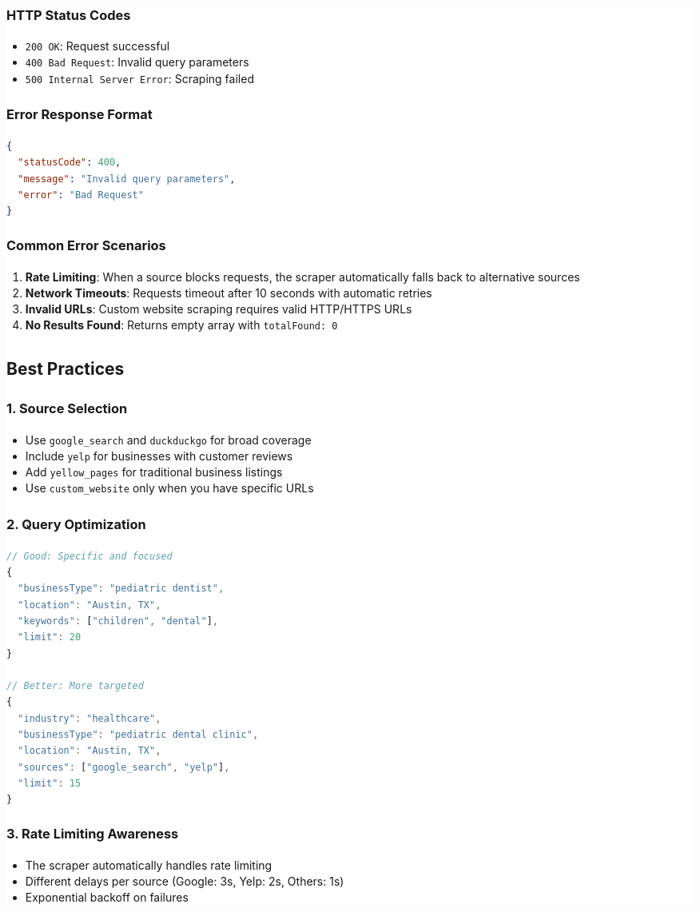 ### HTTP Status Codes
- `200 OK`: Request successful
- `400 Bad Request`: Invalid query parameters
- `500 Internal Server Error`: Scraping failed

### Error Response Format
```json
{
  "statusCode": 400,
  "message": "Invalid query parameters",
  "error": "Bad Request"
}
```

### Common Error Scenarios
1. **Rate Limiting**: When a source blocks requests, the scraper automatically falls back to alternative sources
2. **Network Timeouts**: Requests timeout after 10 seconds with automatic retries
3. **Invalid URLs**: Custom website scraping requires valid HTTP/HTTPS URLs
4. **No Results Found**: Returns empty array with `totalFound: 0`

## Best Practices

### 1. Source Selection
- Use `google_search` and `duckduckgo` for broad coverage
- Include `yelp` for businesses with customer reviews
- Add `yellow_pages` for traditional business listings
- Use `custom_website` only when you have specific URLs

### 2. Query Optimization
```javascript
// Good: Specific and focused
{
  "businessType": "pediatric dentist",
  "location": "Austin, TX",
  "keywords": ["children", "dental"],
  "limit": 20
}

// Better: More targeted
{
  "industry": "healthcare",
  "businessType": "pediatric dental clinic",
  "location": "Austin, TX",
  "sources": ["google_search", "yelp"],
  "limit": 15
}
```

### 3. Rate Limiting Awareness
- The scraper automatically handles rate limiting
- Different delays per source (Google: 3s, Yelp: 2s, Others: 1s)
- Exponential backoff on failures
